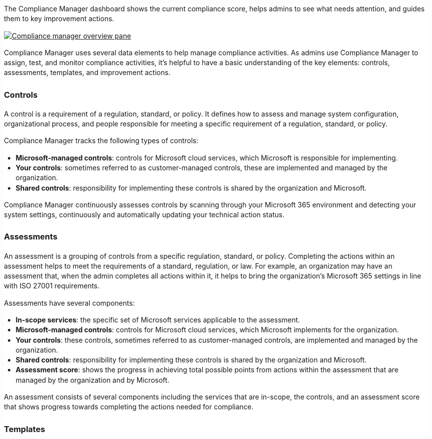 The Compliance Manager dashboard shows the current compliance score, helps admins to see what needs attention, and guides them to key improvement actions.

[![Compliance manager overview pane](https://docs.microsoft.com/en-au/learn/wwl-sci/describe-compliance-management-capabilities-microsoft/media/4-overview-pane-inline.png)](https://docs.microsoft.com/en-au/learn/wwl-sci/describe-compliance-management-capabilities-microsoft/media/4-overview-pane-expanded.png#lightbox)

Compliance Manager uses several data elements to help manage compliance activities. As admins use Compliance Manager to assign, test, and monitor compliance activities, it’s helpful to have a basic understanding of the key elements: controls, assessments, templates, and improvement actions.

### Controls

A control is a requirement of a regulation, standard, or policy. It defines how to assess and manage system configuration, organizational process, and people responsible for meeting a specific requirement of a regulation, standard, or policy.

Compliance Manager tracks the following types of controls:

- **Microsoft-managed controls**: controls for Microsoft cloud services, which Microsoft is responsible for implementing.
- **Your controls**: sometimes referred to as customer-managed controls, these are implemented and managed by the organization.
- **Shared controls**: responsibility for implementing these controls is shared by the organization and Microsoft.

Compliance Manager continuously assesses controls by scanning through your Microsoft 365 environment and detecting your system settings, continuously and automatically updating your technical action status.

### Assessments

An assessment is a grouping of controls from a specific regulation, standard, or policy. Completing the actions within an assessment helps to meet the requirements of a standard, regulation, or law. For example, an organization may have an assessment that, when the admin completes all actions within it, it helps to bring the organization’s Microsoft 365 settings in line with ISO 27001 requirements.

Assessments have several components:

- **In-scope services**: the specific set of Microsoft services applicable to the assessment.
- **Microsoft-managed controls**: controls for Microsoft cloud services, which Microsoft implements for the organization.
- **Your controls**: these controls, sometimes referred to as customer-managed controls, are implemented and managed by the organization.
- **Shared controls**: responsibility for implementing these controls is shared by the organization and Microsoft.
- **Assessment score**: shows the progress in achieving total possible points from actions within the assessment that are managed by the organization and by Microsoft.

An assessment consists of several components including the services that are in-scope, the controls, and an assessment score that shows progress towards completing the actions needed for compliance.

### Templates
